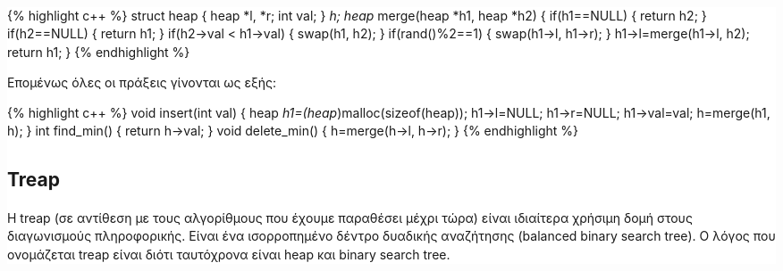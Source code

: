 
{% highlight c++ %}
struct heap {
    heap *l, *r;
    int val;
} *h;
heap* merge(heap *h1, heap *h2) {
    if(h1==NULL) {
        return h2;
    }
    if(h2==NULL) {
        return h1;
    }
    if(h2->val < h1->val) {
        swap(h1, h2);
    }
    if(rand()%2==1) {
        swap(h1->l, h1->r);
    }
    h1->l=merge(h1->l, h2);
    return h1;
}
{% endhighlight %}



Επομένως όλες οι πράξεις γίνονται ως εξής:



{% highlight c++ %}
void insert(int val) {
    heap *h1=(heap*)malloc(sizeof(heap));
    h1->l=NULL;
    h1->r=NULL;
    h1->val=val;
    h=merge(h1, h);
}
int find_min() {
    return h->val;
}
void delete_min() {
    h=merge(h->l, h->r);
}
{% endhighlight %}



## Treap

Η treap (σε αντίθεση με τους αλγορίθμους που έχουμε παραθέσει μέχρι τώρα) είναι ιδιαίτερα χρήσιμη δομή στους διαγωνισμούς πληροφορικής. Είναι ένα ισορροπημένο δέντρο δυαδικής αναζήτησης (balanced binary search tree). Ο λόγος που ονομάζεται treap είναι διότι ταυτόχρονα είναι heap και binary search tree.
